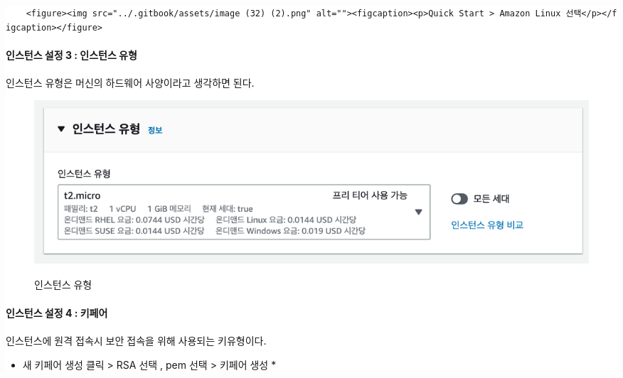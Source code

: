         <figure><img src="../.gitbook/assets/image (32) (2).png" alt=""><figcaption><p>Quick Start > Amazon Linux 선택</p></figcaption></figure>

#### 인스턴스 설정 3 : 인스턴스 유형&#x20;

인스턴스 유형은 머신의 하드웨어 사양이라고 생각하면 된다.

<figure><img src="../.gitbook/assets/image (23) (2).png" alt=""><figcaption><p> 인스턴스 유형</p></figcaption></figure>

#### 인스턴스 설정 4 : 키페어

인스턴스에 원격 접속시 보안 접속을 위해 사용되는 키유형이다.

* 새 키페어 생성 클릭 > RSA 선택 , pem 선택 > 키페어 생성
  *
